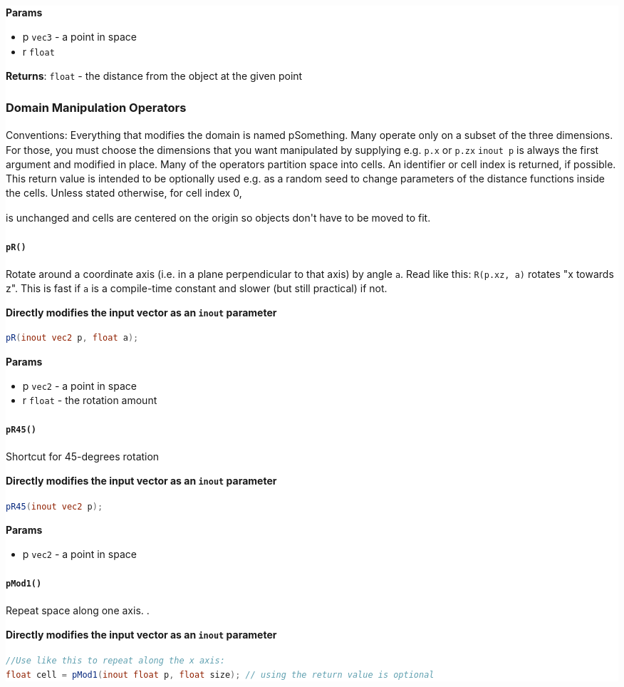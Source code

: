 **Params**

- p <code>vec3</code> - a point in space
- r <code>float</code>

**Returns**: <code>float</code> - the distance from the object at the given point

### Domain Manipulation Operators

Conventions:
Everything that modifies the domain is named pSomething.
Many operate only on a subset of the three dimensions. For those,
you must choose the dimensions that you want manipulated
by supplying e.g. `p.x` or `p.zx`
`inout p` is always the first argument and modified in place.
Many of the operators partition space into cells. An identifier
or cell index is returned, if possible. This return value is
intended to be optionally used e.g. as a random seed to change
parameters of the distance functions inside the cells.
Unless stated otherwise, for cell index 0, <p> is unchanged and cells
are centered on the origin so objects don't have to be moved to fit.

#### `pR()`
Rotate around a coordinate axis (i.e. in a plane perpendicular to that axis) by angle `a`. Read like this: `R(p.xz, a)` rotates "x towards z".
This is fast if `a` is a compile-time constant and slower (but still practical) if not.

**Directly modifies the input vector as an `inout` parameter**
```glsl
pR(inout vec2 p, float a);
```

**Params**

- p <code>vec2</code> - a point in space
- r <code>float</code> - the rotation amount

#### `pR45()`
Shortcut for 45-degrees rotation

**Directly modifies the input vector as an `inout` parameter**
```glsl
pR45(inout vec2 p);
```

**Params**

- p <code>vec2</code> - a point in space

#### `pMod1()`
Repeat space along one axis. .

**Directly modifies the input vector as an `inout` parameter**
```glsl
//Use like this to repeat along the x axis:
float cell = pMod1(inout float p, float size); // using the return value is optional
```
